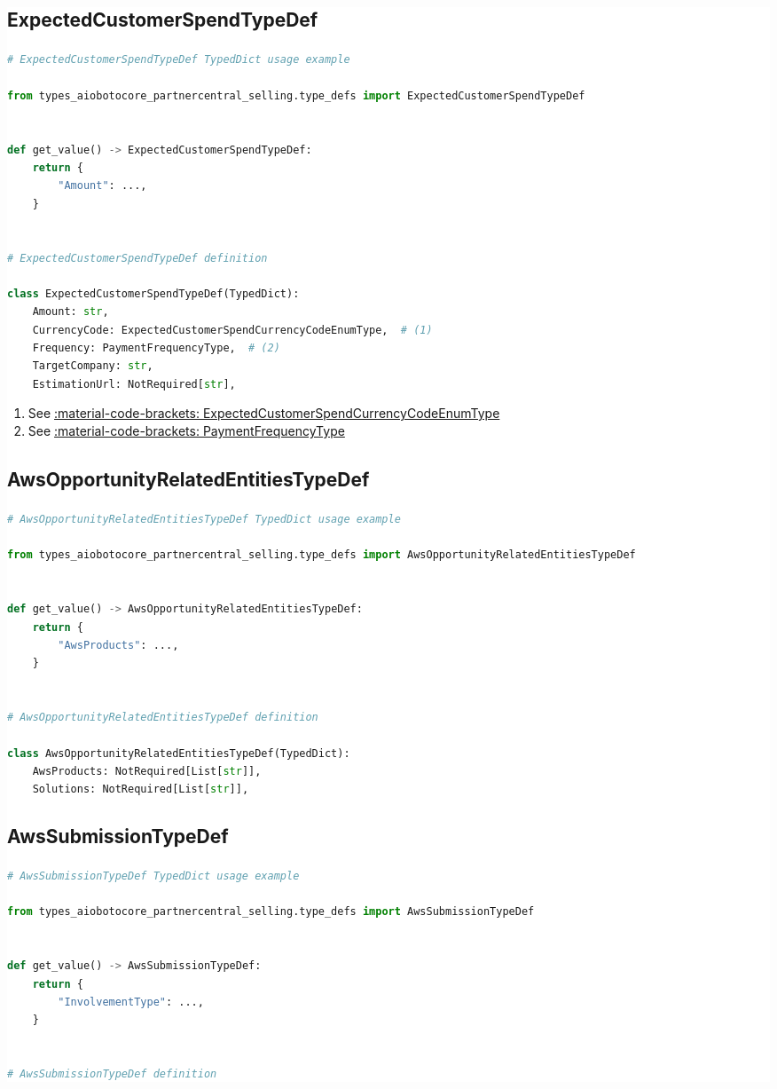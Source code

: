 ## ExpectedCustomerSpendTypeDef

```python
# ExpectedCustomerSpendTypeDef TypedDict usage example

from types_aiobotocore_partnercentral_selling.type_defs import ExpectedCustomerSpendTypeDef


def get_value() -> ExpectedCustomerSpendTypeDef:
    return {
        "Amount": ...,
    }


# ExpectedCustomerSpendTypeDef definition

class ExpectedCustomerSpendTypeDef(TypedDict):
    Amount: str,
    CurrencyCode: ExpectedCustomerSpendCurrencyCodeEnumType,  # (1)
    Frequency: PaymentFrequencyType,  # (2)
    TargetCompany: str,
    EstimationUrl: NotRequired[str],
```

1. See [:material-code-brackets: ExpectedCustomerSpendCurrencyCodeEnumType](./literals.md#expectedcustomerspendcurrencycodeenumtype) 
2. See [:material-code-brackets: PaymentFrequencyType](./literals.md#paymentfrequencytype) 
## AwsOpportunityRelatedEntitiesTypeDef

```python
# AwsOpportunityRelatedEntitiesTypeDef TypedDict usage example

from types_aiobotocore_partnercentral_selling.type_defs import AwsOpportunityRelatedEntitiesTypeDef


def get_value() -> AwsOpportunityRelatedEntitiesTypeDef:
    return {
        "AwsProducts": ...,
    }


# AwsOpportunityRelatedEntitiesTypeDef definition

class AwsOpportunityRelatedEntitiesTypeDef(TypedDict):
    AwsProducts: NotRequired[List[str]],
    Solutions: NotRequired[List[str]],
```

## AwsSubmissionTypeDef

```python
# AwsSubmissionTypeDef TypedDict usage example

from types_aiobotocore_partnercentral_selling.type_defs import AwsSubmissionTypeDef


def get_value() -> AwsSubmissionTypeDef:
    return {
        "InvolvementType": ...,
    }


# AwsSubmissionTypeDef definition
```